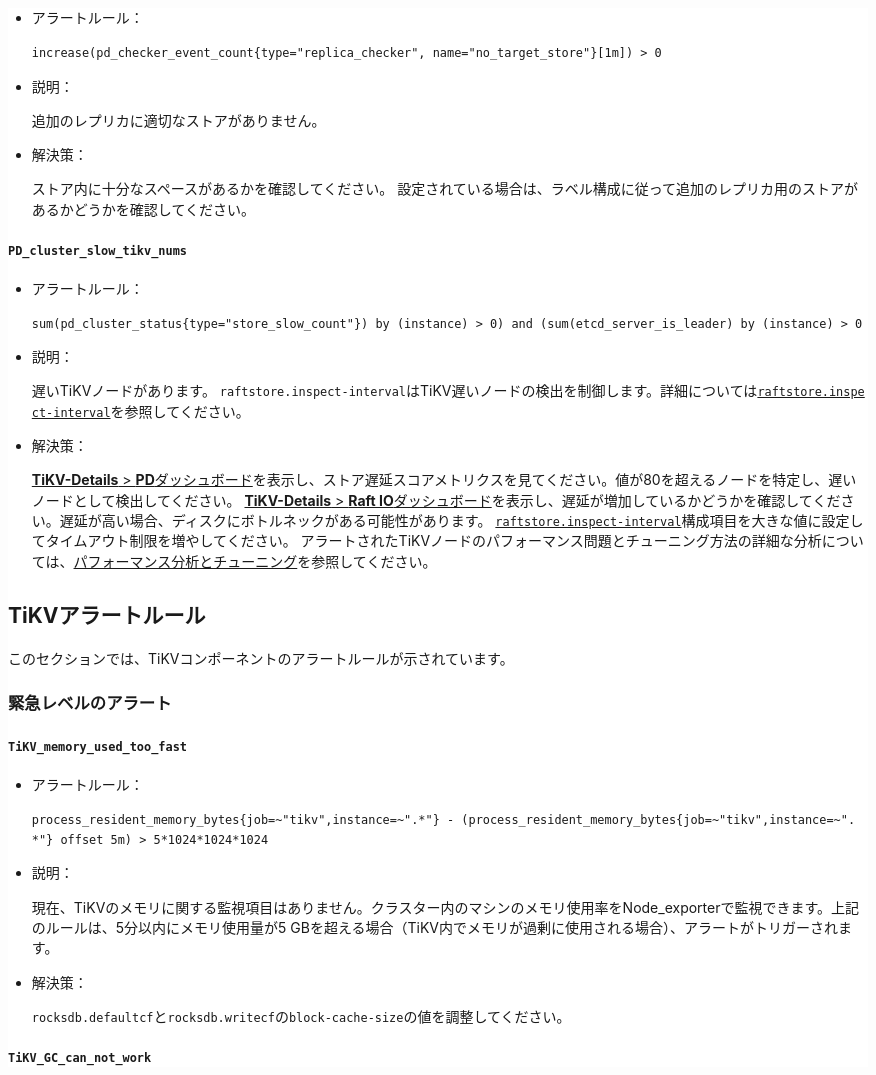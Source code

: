 * アラートルール：

    `increase(pd_checker_event_count{type="replica_checker", name="no_target_store"}[1m]) > 0`

* 説明：

    追加のレプリカに適切なストアがありません。

* 解決策：

    ストア内に十分なスペースがあるかを確認してください。
    設定されている場合は、ラベル構成に従って追加のレプリカ用のストアがあるかどうかを確認してください。

#### `PD_cluster_slow_tikv_nums`

* アラートルール：

    `sum(pd_cluster_status{type="store_slow_count"}) by (instance) > 0) and (sum(etcd_server_is_leader) by (instance) > 0`

* 説明：

    遅いTiKVノードがあります。 `raftstore.inspect-interval`はTiKV遅いノードの検出を制御します。詳細については[`raftstore.inspect-interval`](/tikv-configuration-file.md#inspect-interval)を参照してください。

* 解決策：

    [**TiKV-Details** > **PD**ダッシュボード](/grafana-tikv-dashboard.md#pd)を表示し、ストア遅延スコアメトリクスを見てください。値が80を超えるノードを特定し、遅いノードとして検出してください。
    [**TiKV-Details** > **Raft IO**ダッシュボード](/grafana-tikv-dashboard.md#raft-io)を表示し、遅延が増加しているかどうかを確認してください。遅延が高い場合、ディスクにボトルネックがある可能性があります。
    [`raftstore.inspect-interval`](/tikv-configuration-file.md#inspect-interval)構成項目を大きな値に設定してタイムアウト制限を増やしてください。
    アラートされたTiKVノードのパフォーマンス問題とチューニング方法の詳細な分析については、[パフォーマンス分析とチューニング](/performance-tuning-methods.md#storage-async-write-duration-store-duration-and-apply-duration)を参照してください。

## TiKVアラートルール

このセクションでは、TiKVコンポーネントのアラートルールが示されています。

### 緊急レベルのアラート

#### `TiKV_memory_used_too_fast`

* アラートルール：

    `process_resident_memory_bytes{job=~"tikv",instance=~".*"} - (process_resident_memory_bytes{job=~"tikv",instance=~".*"} offset 5m) > 5*1024*1024*1024`

* 説明：

    現在、TiKVのメモリに関する監視項目はありません。クラスター内のマシンのメモリ使用率をNode_exporterで監視できます。上記のルールは、5分以内にメモリ使用量が5 GBを超える場合（TiKV内でメモリが過剰に使用される場合）、アラートがトリガーされます。

* 解決策：

    `rocksdb.defaultcf`と`rocksdb.writecf`の`block-cache-size`の値を調整してください。

#### `TiKV_GC_can_not_work`
